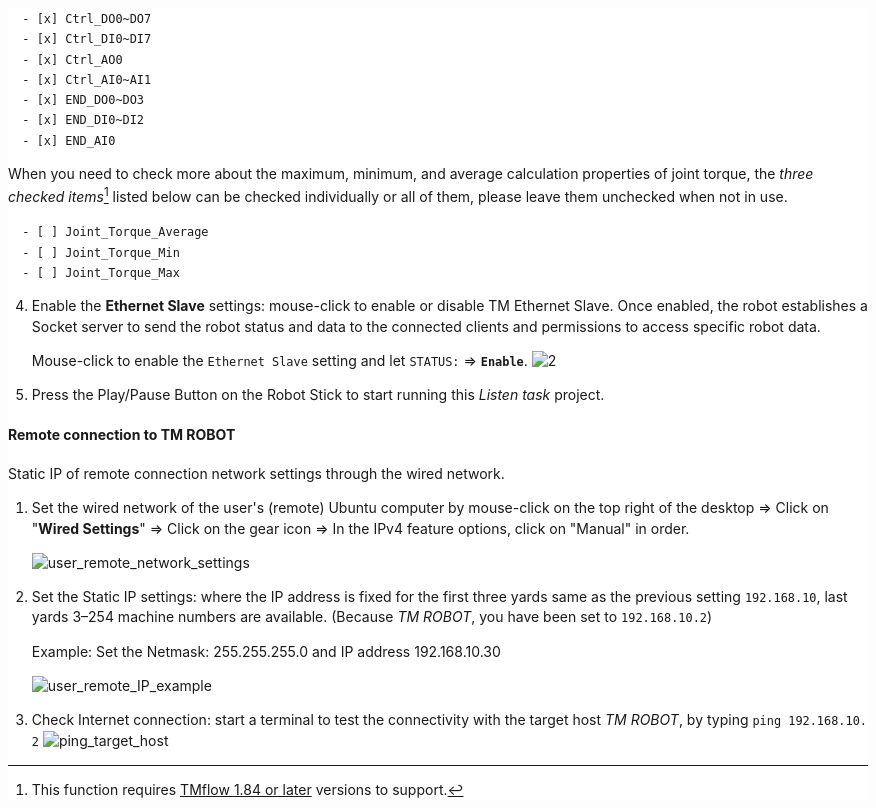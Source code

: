       - [x] Ctrl_DO0~DO7
      - [x] Ctrl_DI0~DI7
      - [x] Ctrl_AO0
      - [x] Ctrl_AI0~AI1
      - [x] END_DO0~DO3
      - [x] END_DI0~DI2
      - [x] END_AI0

   When you need to check more about the maximum, minimum, and average calculation properties of joint torque,
   the _three checked items_[^4] listed below can be checked individually or all of them,
   please leave them unchecked when not in use.

      - [ ] Joint_Torque_Average
      - [ ] Joint_Torque_Min
      - [ ] Joint_Torque_Max

4. Enable the __Ethernet Slave__ settings: mouse-click to enable or disable TM Ethernet Slave.
   Once enabled,
   the robot establishes a Socket server
   to send the robot status and data to the connected clients and permissions to access specific robot data.

   Mouse-click to enable the `Ethernet Slave` setting and let `STATUS:` &rArr; __`Enable`__.
   ![2](figures/3.png)

5. Press the Play/Pause Button on the Robot Stick to start running this _Listen task_ project.

[^1]: See [TM ROS Driver vs TMflow Software Usage: Import Data Table Setting](https://github.com/TechmanRobotInc/TM_Export).
[^2]: <u>Turn off</u> Ethernet Slave.
Let "STATUS:  __Disable__" be displayed on the Ethernet Slave setting page,
then click `Data Table Setting` to enter the next page for related settings.
[^3]: The checked items listed above must <u>all</u> be selected for TM ROS setting.
[^4]: This function requires <u>TMflow 1.84 or later</u> versions to support.

#### Remote connection to TM ROBOT

Static IP of remote connection network settings through the wired network.

1. Set the wired network of the user's (remote) Ubuntu computer by mouse-click on the top right of the desktop &rArr;
   Click on "__Wired Settings__" &rArr; Click on the gear icon &rArr;
   In the IPv4 feature options, click on "Manual" in order.

   ![user_remote_network_settings](figures/user_remote_network_settings.png)
2. Set the Static IP settings: where the IP address is fixed for the first three yards same as the previous setting
   `192.168.10`, last yards 3–254 machine numbers are available.
   (Because _TM ROBOT_, you have been set to `192.168.10.2`)

   Example: Set the Netmask: 255.255.255.0 and IP address 192.168.10.30

   ![user_remote_IP_example](figures/user_remote_IP_example.png)
3. Check Internet connection: start a terminal to test the connectivity with the target host _TM ROBOT_,
   by typing `ping 192.168.10.2`
   ![ping_target_host](figures/ping_target_host.png)


[^5]: If a non-alphanumeric byte is encountered, a CPERR 04 error is reported. When used as a communication packet response, it is a transaction number and identifies which group of commands to respond.
[^6]: For more detailed information, please refer to _defined protocol_: Expression Editor and Listen Node.pdf (Chapter 9.6 TMSVR)
[^7]: For more detailed information, please refer to _defined protocol_ (Chapter7.5 TMSTA)
[^8]: For more detailed information, please refer to _defined protocol_ (Chapter6.5 IO)
[^9]: For more detailed information, please refer to _defined protocol_ (Chapter8 PTP, Line, Circle, Pline, Move_PTP,
[^10]: The unit of the parameters is different, the user can find the conversion in the program of TM ROS driver.
[^11]: For more detailed information, please refer to _defined protocol_ (Chapter9.3 svr_write())
[^14]: There are several built-in TM Robot nominal robot model settings, available for tm5-900, tm5-700, tm12, and tm14 models, as well as the eyeless models tm5x-900, tm5x-700, tm12x and tm14x models.
 [^15]: For example, if the user names it `test` and selects `modify_xacro.py` as script program, a `test.urdf.xacro` robot description file will be generated.
 [^16]: For a simple third argument example, type the argument `-M` as follows: